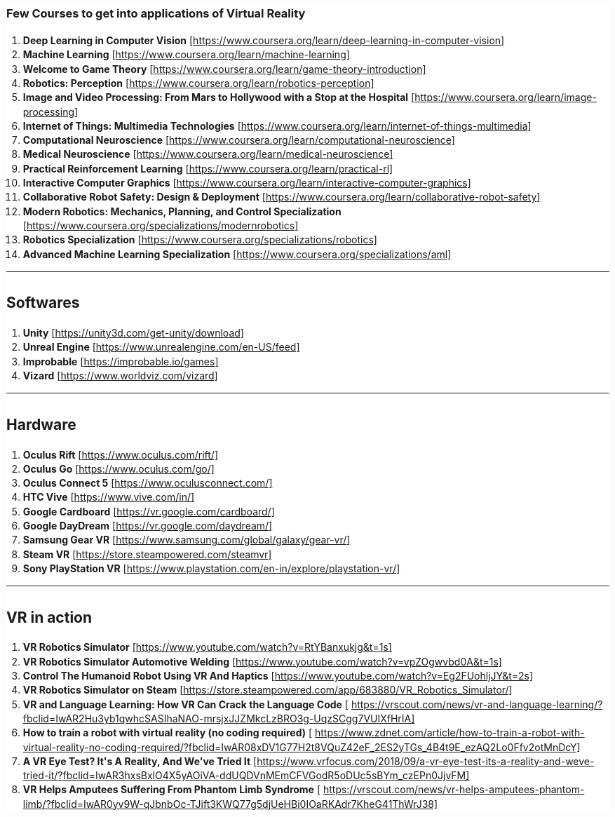 ### Few Courses to get into applications of Virtual Reality
1. **Deep Learning in Computer Vision** [https://www.coursera.org/learn/deep-learning-in-computer-vision]
2. **Machine Learning** [https://www.coursera.org/learn/machine-learning]
3. **Welcome to Game Theory** [https://www.coursera.org/learn/game-theory-introduction]
4. **Robotics: Perception** [https://www.coursera.org/learn/robotics-perception]
5. **Image and Video Processing: From Mars to Hollywood with a Stop at the Hospital** [https://www.coursera.org/learn/image-processing]
6. **Internet of Things: Multimedia Technologies** [https://www.coursera.org/learn/internet-of-things-multimedia]
7. **Computational Neuroscience** [https://www.coursera.org/learn/computational-neuroscience]
8. **Medical Neuroscience** [https://www.coursera.org/learn/medical-neuroscience]
9. **Practical Reinforcement Learning** [https://www.coursera.org/learn/practical-rl]
10. **Interactive Computer Graphics** [https://www.coursera.org/learn/interactive-computer-graphics]
11. **Collaborative Robot Safety: Design & Deployment** [https://www.coursera.org/learn/collaborative-robot-safety]
12. **Modern Robotics: Mechanics, Planning, and Control Specialization** [https://www.coursera.org/specializations/modernrobotics]
13. **Robotics Specialization** [https://www.coursera.org/specializations/robotics]
14. **Advanced Machine Learning Specialization** [https://www.coursera.org/specializations/aml]

---

## **Softwares**
1. **Unity** [https://unity3d.com/get-unity/download]
2. **Unreal Engine** [https://www.unrealengine.com/en-US/feed]
3. **Improbable** [https://improbable.io/games]
4. **Vizard** [https://www.worldviz.com/vizard]

---

## **Hardware**
1. **Oculus Rift** [https://www.oculus.com/rift/]
2. **Oculus Go** [https://www.oculus.com/go/]
3. **Oculus Connect 5** [https://www.oculusconnect.com/]
4. **HTC Vive** [https://www.vive.com/in/]
5. **Google Cardboard** [https://vr.google.com/cardboard/]
6. **Google DayDream** [https://vr.google.com/daydream/]
7. **Samsung Gear VR** [https://www.samsung.com/global/galaxy/gear-vr/]
8. **Steam VR** [https://store.steampowered.com/steamvr]
9. **Sony PlayStation VR** [https://www.playstation.com/en-in/explore/playstation-vr/]

---

## **VR in action**
1. **VR Robotics Simulator** [https://www.youtube.com/watch?v=RtYBanxukjg&t=1s]
2. **VR Robotics Simulator Automotive Welding** [https://www.youtube.com/watch?v=vpZOgwvbd0A&t=1s]
3. **Control The Humanoid Robot Using VR And Haptics** [https://www.youtube.com/watch?v=Eg2FUohljJY&t=2s]
4. **VR Robotics Simulator on Steam** [https://store.steampowered.com/app/683880/VR_Robotics_Simulator/]
5. **VR and Language Learning: How VR Can Crack the Language Code** [ https://vrscout.com/news/vr-and-language-learning/?fbclid=IwAR2Hu3yb1qwhcSASIhaNAO-mrsjxJJZMkcLzBRO3g-UqzSCgg7VUIXfHrIA]
6. **How to train a robot with virtual reality (no coding required)** [ https://www.zdnet.com/article/how-to-train-a-robot-with-virtual-reality-no-coding-required/?fbclid=IwAR08xDV1G77H2t8VQuZ42eF_2ES2yTGs_4B4t9E_ezAQ2Lo0Ffv2otMnDcY]
7. **A VR Eye Test? It's A Reality, And We've Tried It** [https://www.vrfocus.com/2018/09/a-vr-eye-test-its-a-reality-and-weve-tried-it/?fbclid=IwAR3hxsBxlO4X5yAOiVA-ddUQDVnMEmCFVGodR5oDUc5sBYm_czEPn0JjvFM]
8. **VR Helps Amputees Suffering From Phantom Limb Syndrome** [ https://vrscout.com/news/vr-helps-amputees-phantom-limb/?fbclid=IwAR0yv9W-qJbnbOc-TJift3KWQ77g5djUeHBi0IOaRKAdr7KheG41ThWrJ38]